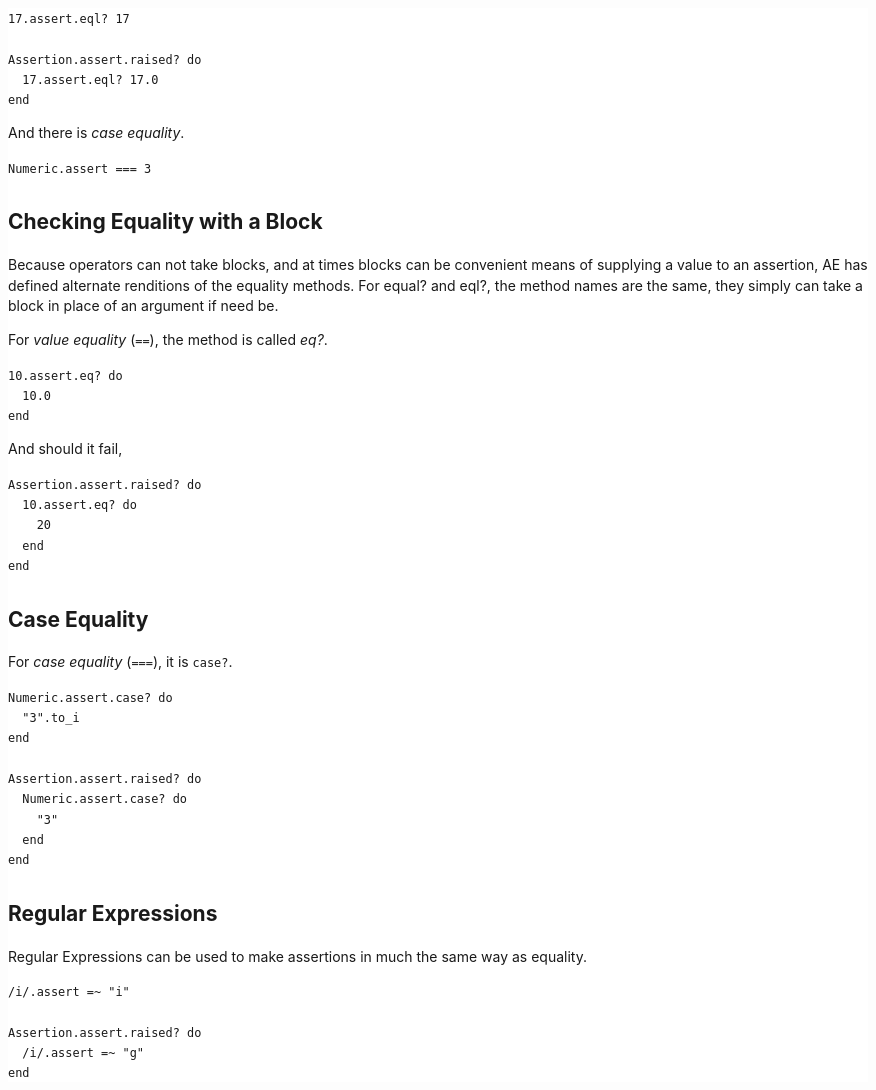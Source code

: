     17.assert.eql? 17

    Assertion.assert.raised? do
      17.assert.eql? 17.0
    end

And there is *case equality*.

    Numeric.assert === 3


## Checking Equality with a Block

Because operators can not take blocks, and at times blocks can
be convenient means of supplying a value to an assertion,
AE has defined alternate renditions of the equality methods.
For equal? and eql?, the method names are the same, they simply
can take a block in place of an argument if need be.

For *value equality* (`==`), the method is called *eq?*.

    10.assert.eq? do
      10.0
    end

And should it fail,

    Assertion.assert.raised? do
      10.assert.eq? do
        20
      end
    end


## Case Equality

For *case equality* (`===`), it is `case?`.

    Numeric.assert.case? do
      "3".to_i
    end

    Assertion.assert.raised? do
      Numeric.assert.case? do
        "3"
      end
    end


## Regular Expressions

Regular Expressions can be used to make assertions in much the same way as equality.

    /i/.assert =~ "i"

    Assertion.assert.raised? do
      /i/.assert =~ "g"
    end
